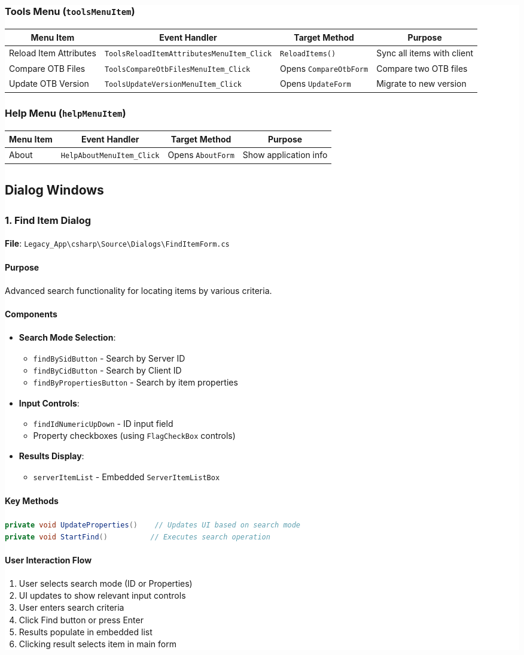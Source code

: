 ### Tools Menu (`toolsMenuItem`)

| Menu Item | Event Handler | Target Method | Purpose |
|-----------|---------------|---------------|---------|
| Reload Item Attributes | `ToolsReloadItemAttributesMenuItem_Click` | `ReloadItems()` | Sync all items with client |
| Compare OTB Files | `ToolsCompareOtbFilesMenuItem_Click` | Opens `CompareOtbForm` | Compare two OTB files |
| Update OTB Version | `ToolsUpdateVersionMenuItem_Click` | Opens `UpdateForm` | Migrate to new version |

### Help Menu (`helpMenuItem`)

| Menu Item | Event Handler | Target Method | Purpose |
|-----------|---------------|---------------|---------|
| About | `HelpAboutMenuItem_Click` | Opens `AboutForm` | Show application info |

## Dialog Windows

### 1. Find Item Dialog
**File**: `Legacy_App\csharp\Source\Dialogs\FindItemForm.cs`

#### Purpose
Advanced search functionality for locating items by various criteria.

#### Components
- **Search Mode Selection**:
  - `findBySidButton` - Search by Server ID
  - `findByCidButton` - Search by Client ID  
  - `findByPropertiesButton` - Search by item properties

- **Input Controls**:
  - `findIdNumericUpDown` - ID input field
  - Property checkboxes (using `FlagCheckBox` controls)

- **Results Display**:
  - `serverItemList` - Embedded `ServerItemListBox`

#### Key Methods
```csharp
private void UpdateProperties()    // Updates UI based on search mode
private void StartFind()          // Executes search operation
```

#### User Interaction Flow
1. User selects search mode (ID or Properties)
2. UI updates to show relevant input controls
3. User enters search criteria
4. Click Find button or press Enter
5. Results populate in embedded list
6. Clicking result selects item in main form
